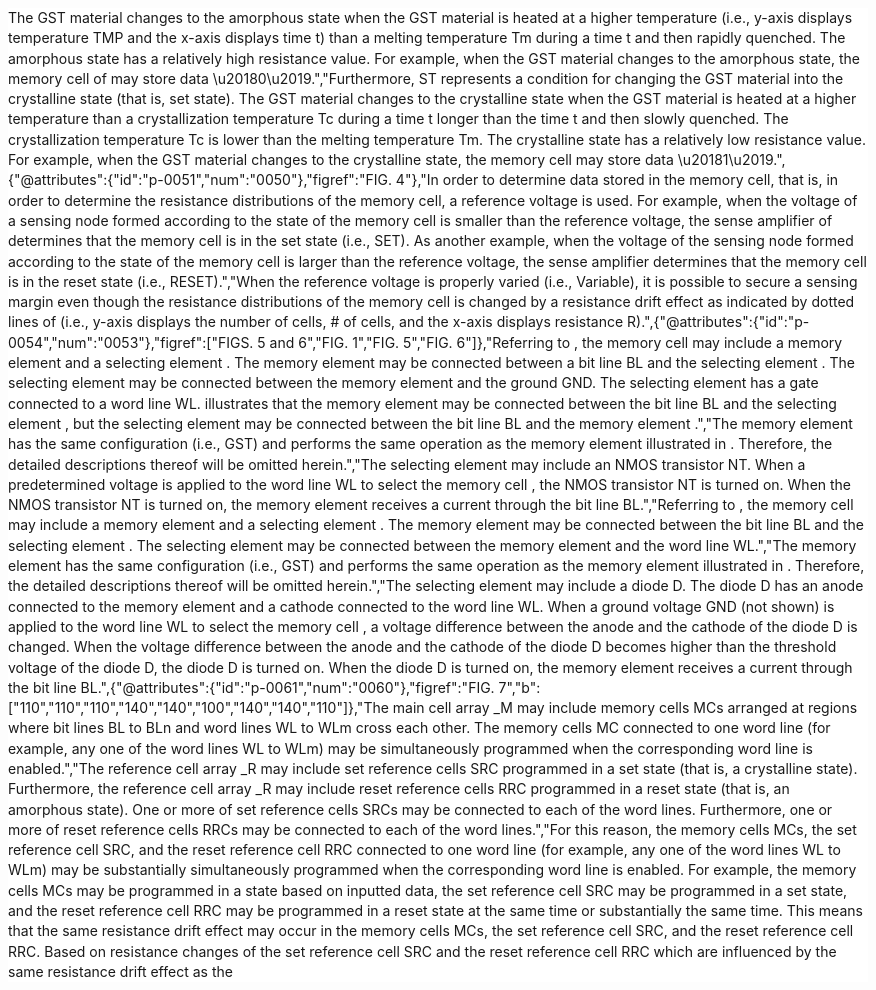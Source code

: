 The GST material changes to the amorphous state when the GST material is heated at a higher temperature (i.e., y-axis displays temperature TMP and the x-axis displays time t) than a melting temperature Tm during a time t and then rapidly quenched. The amorphous state has a relatively high resistance value. For example, when the GST material changes to the amorphous state, the memory cell  of  may store data \u20180\u2019.","Furthermore, ST represents a condition for changing the GST material into the crystalline state (that is, set state). The GST material changes to the crystalline state when the GST material is heated at a higher temperature than a crystallization temperature Tc during a time t longer than the time t and then slowly quenched. The crystallization temperature Tc is lower than the melting temperature Tm. The crystalline state has a relatively low resistance value. For example, when the GST material changes to the crystalline state, the memory cell  may store data \u20181\u2019.",{"@attributes":{"id":"p-0051","num":"0050"},"figref":"FIG. 4"},"In order to determine data stored in the memory cell, that is, in order to determine the resistance distributions of the memory cell, a reference voltage is used. For example, when the voltage of a sensing node formed according to the state of the memory cell is smaller than the reference voltage, the sense amplifier  of  determines that the memory cell is in the set state (i.e., SET). As another example, when the voltage of the sensing node formed according to the state of the memory cell is larger than the reference voltage, the sense amplifier  determines that the memory cell is in the reset state (i.e., RESET).","When the reference voltage is properly varied (i.e., Variable), it is possible to secure a sensing margin even though the resistance distributions of the memory cell is changed by a resistance drift effect as indicated by dotted lines of  (i.e., y-axis displays the number of cells, # of cells, and the x-axis displays resistance R).",{"@attributes":{"id":"p-0054","num":"0053"},"figref":["FIGS. 5 and 6","FIG. 1","FIG. 5","FIG. 6"]},"Referring to , the memory cell  may include a memory element  and a selecting element . The memory element  may be connected between a bit line BL and the selecting element . The selecting element  may be connected between the memory element  and the ground GND. The selecting element  has a gate connected to a word line WL.  illustrates that the memory element  may be connected between the bit line BL and the selecting element , but the selecting element  may be connected between the bit line BL and the memory element .","The memory element  has the same configuration (i.e., GST) and performs the same operation as the memory element illustrated in . Therefore, the detailed descriptions thereof will be omitted herein.","The selecting element  may include an NMOS transistor NT. When a predetermined voltage is applied to the word line WL to select the memory cell , the NMOS transistor NT is turned on. When the NMOS transistor NT is turned on, the memory element  receives a current through the bit line BL.","Referring to , the memory cell  may include a memory element  and a selecting element . The memory element  may be connected between the bit line BL and the selecting element . The selecting element  may be connected between the memory element  and the word line WL.","The memory element  has the same configuration (i.e., GST) and performs the same operation as the memory element illustrated in . Therefore, the detailed descriptions thereof will be omitted herein.","The selecting element  may include a diode D. The diode D has an anode connected to the memory element  and a cathode connected to the word line WL. When a ground voltage GND (not shown) is applied to the word line WL to select the memory cell , a voltage difference between the anode and the cathode of the diode D is changed. When the voltage difference between the anode and the cathode of the diode D becomes higher than the threshold voltage of the diode D, the diode D is turned on. When the diode D is turned on, the memory element  receives a current through the bit line BL.",{"@attributes":{"id":"p-0061","num":"0060"},"figref":"FIG. 7","b":["110","110","110","140","140","100","140","140","110"]},"The main cell array _M may include memory cells MCs arranged at regions where bit lines BL to BLn and word lines WL to WLm cross each other. The memory cells MC connected to one word line (for example, any one of the word lines WL to WLm) may be simultaneously programmed when the corresponding word line is enabled.","The reference cell array _R may include set reference cells SRC programmed in a set state (that is, a crystalline state). Furthermore, the reference cell array _R may include reset reference cells RRC programmed in a reset state (that is, an amorphous state). One or more of set reference cells SRCs may be connected to each of the word lines. Furthermore, one or more of reset reference cells RRCs may be connected to each of the word lines.","For this reason, the memory cells MCs, the set reference cell SRC, and the reset reference cell RRC connected to one word line (for example, any one of the word lines WL to WLm) may be substantially simultaneously programmed when the corresponding word line is enabled. For example, the memory cells MCs may be programmed in a state based on inputted data, the set reference cell SRC may be programmed in a set state, and the reset reference cell RRC may be programmed in a reset state at the same time or substantially the same time. This means that the same resistance drift effect may occur in the memory cells MCs, the set reference cell SRC, and the reset reference cell RRC. Based on resistance changes of the set reference cell SRC and the reset reference cell RRC which are influenced by the same resistance drift effect as the